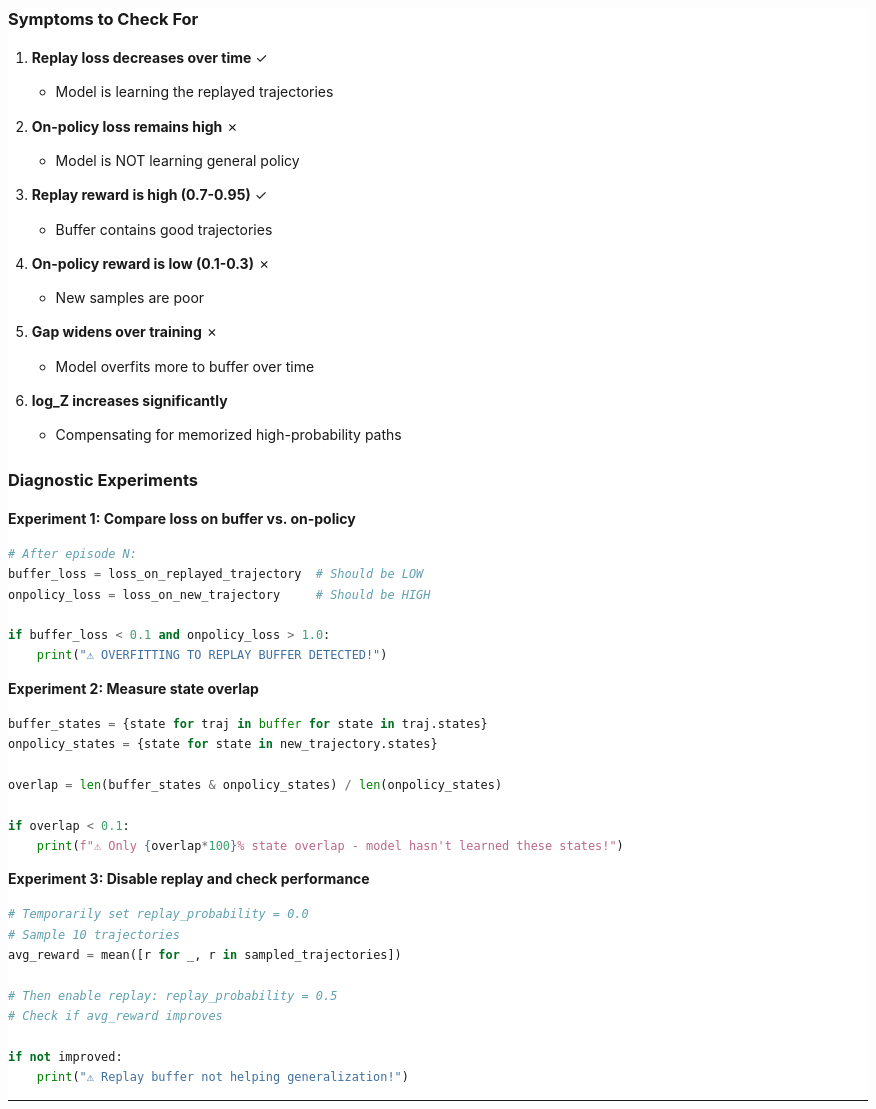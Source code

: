 ### Symptoms to Check For

1. **Replay loss decreases over time** ✓
   - Model is learning the replayed trajectories

2. **On-policy loss remains high** ✗
   - Model is NOT learning general policy

3. **Replay reward is high (0.7-0.95)** ✓
   - Buffer contains good trajectories

4. **On-policy reward is low (0.1-0.3)** ✗
   - New samples are poor

5. **Gap widens over training** ✗
   - Model overfits more to buffer over time

6. **log_Z increases significantly**
   - Compensating for memorized high-probability paths

### Diagnostic Experiments

**Experiment 1: Compare loss on buffer vs. on-policy**

```python
# After episode N:
buffer_loss = loss_on_replayed_trajectory  # Should be LOW
onpolicy_loss = loss_on_new_trajectory     # Should be HIGH

if buffer_loss < 0.1 and onpolicy_loss > 1.0:
    print("⚠️ OVERFITTING TO REPLAY BUFFER DETECTED!")
```

**Experiment 2: Measure state overlap**

```python
buffer_states = {state for traj in buffer for state in traj.states}
onpolicy_states = {state for state in new_trajectory.states}

overlap = len(buffer_states & onpolicy_states) / len(onpolicy_states)

if overlap < 0.1:
    print(f"⚠️ Only {overlap*100}% state overlap - model hasn't learned these states!")
```

**Experiment 3: Disable replay and check performance**

```python
# Temporarily set replay_probability = 0.0
# Sample 10 trajectories
avg_reward = mean([r for _, r in sampled_trajectories])

# Then enable replay: replay_probability = 0.5
# Check if avg_reward improves

if not improved:
    print("⚠️ Replay buffer not helping generalization!")
```

---